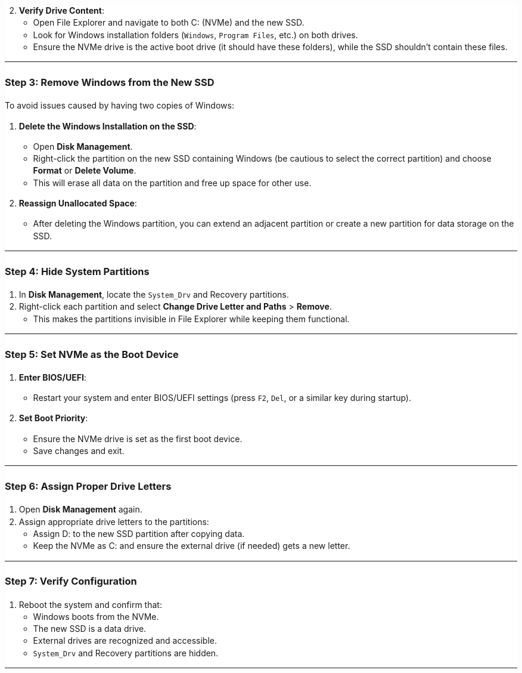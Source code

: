 2. **Verify Drive Content**:
   - Open File Explorer and navigate to both C: (NVMe) and the new SSD.
   - Look for Windows installation folders (`Windows`, `Program Files`, etc.) on both drives.
   - Ensure the NVMe drive is the active boot drive (it should have these folders), while the SSD shouldn’t contain these files.

---

### **Step 3: Remove Windows from the New SSD**
To avoid issues caused by having two copies of Windows:

1. **Delete the Windows Installation on the SSD**:
   - Open **Disk Management**.
   - Right-click the partition on the new SSD containing Windows (be cautious to select the correct partition) and choose **Format** or **Delete Volume**.
   - This will erase all data on the partition and free up space for other use.

2. **Reassign Unallocated Space**:
   - After deleting the Windows partition, you can extend an adjacent partition or create a new partition for data storage on the SSD.

---

### **Step 4: Hide System Partitions**
1. In **Disk Management**, locate the `System_Drv` and Recovery partitions.
2. Right-click each partition and select **Change Drive Letter and Paths** > **Remove**.
   - This makes the partitions invisible in File Explorer while keeping them functional.

---

### **Step 5: Set NVMe as the Boot Device**
1. **Enter BIOS/UEFI**:
   - Restart your system and enter BIOS/UEFI settings (press `F2`, `Del`, or a similar key during startup).

2. **Set Boot Priority**:
   - Ensure the NVMe drive is set as the first boot device.
   - Save changes and exit.

---

### **Step 6: Assign Proper Drive Letters**
1. Open **Disk Management** again.
2. Assign appropriate drive letters to the partitions:
   - Assign D: to the new SSD partition after copying data.
   - Keep the NVMe as C: and ensure the external drive (if needed) gets a new letter.

---

### **Step 7: Verify Configuration**
1. Reboot the system and confirm that:
   - Windows boots from the NVMe.
   - The new SSD is a data drive.
   - External drives are recognized and accessible.
   - `System_Drv` and Recovery partitions are hidden.

---